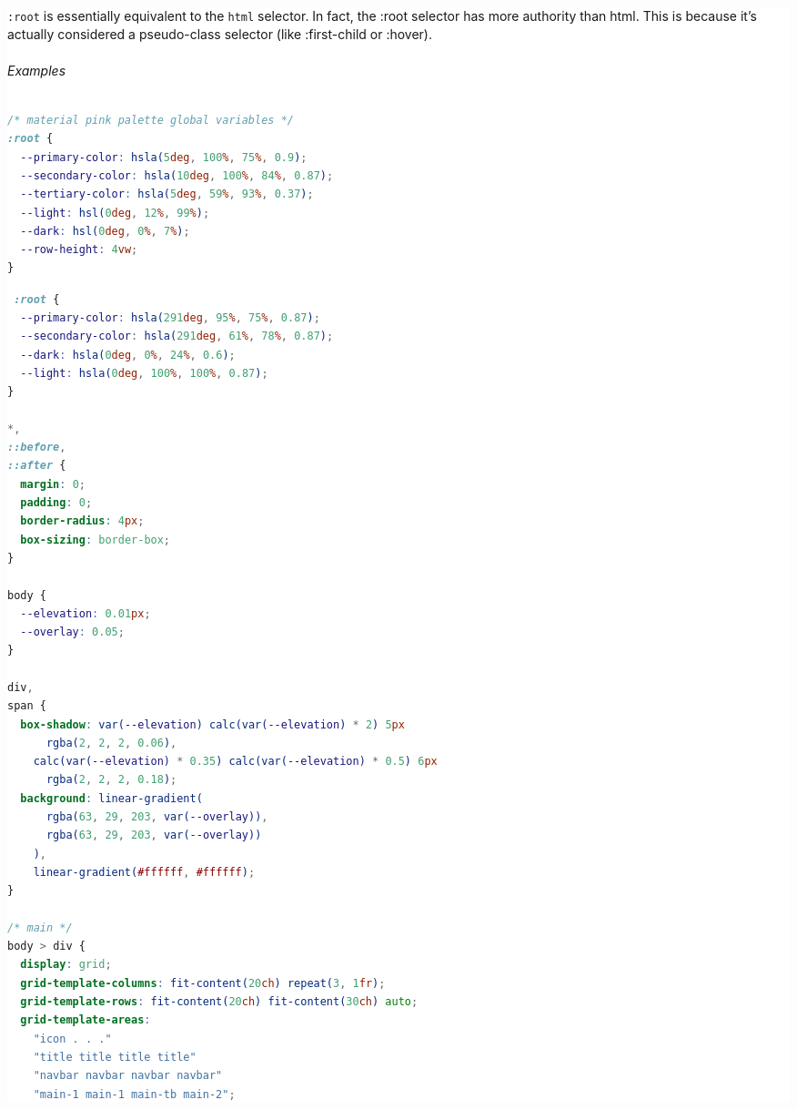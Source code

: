 <a name="root"/>


`:root` is essentially equivalent to the `html` selector. In fact, the :root selector has more authority than html. This is because it’s actually considered a pseudo-class selector (like :first-child or :hover).


###### Examples

```css
/* material pink palette global variables */
:root {
  --primary-color: hsla(5deg, 100%, 75%, 0.9);
  --secondary-color: hsla(10deg, 100%, 84%, 0.87);
  --tertiary-color: hsla(5deg, 59%, 93%, 0.37);
  --light: hsl(0deg, 12%, 99%);
  --dark: hsl(0deg, 0%, 7%);
  --row-height: 4vw;
}
```

```css
 :root {
  --primary-color: hsla(291deg, 95%, 75%, 0.87);
  --secondary-color: hsla(291deg, 61%, 78%, 0.87);
  --dark: hsla(0deg, 0%, 24%, 0.6);
  --light: hsla(0deg, 100%, 100%, 0.87);
}

*,
::before,
::after {
  margin: 0;
  padding: 0;
  border-radius: 4px;
  box-sizing: border-box;
}

body {
  --elevation: 0.01px;
  --overlay: 0.05;
}

div,
span {
  box-shadow: var(--elevation) calc(var(--elevation) * 2) 5px
      rgba(2, 2, 2, 0.06),
    calc(var(--elevation) * 0.35) calc(var(--elevation) * 0.5) 6px
      rgba(2, 2, 2, 0.18);
  background: linear-gradient(
      rgba(63, 29, 203, var(--overlay)),
      rgba(63, 29, 203, var(--overlay))
    ),
    linear-gradient(#ffffff, #ffffff);
}

/* main */
body > div {
  display: grid;
  grid-template-columns: fit-content(20ch) repeat(3, 1fr);
  grid-template-rows: fit-content(20ch) fit-content(30ch) auto;
  grid-template-areas:
    "icon . . ."
    "title title title title"
    "navbar navbar navbar navbar"
    "main-1 main-1 main-tb main-2";
```